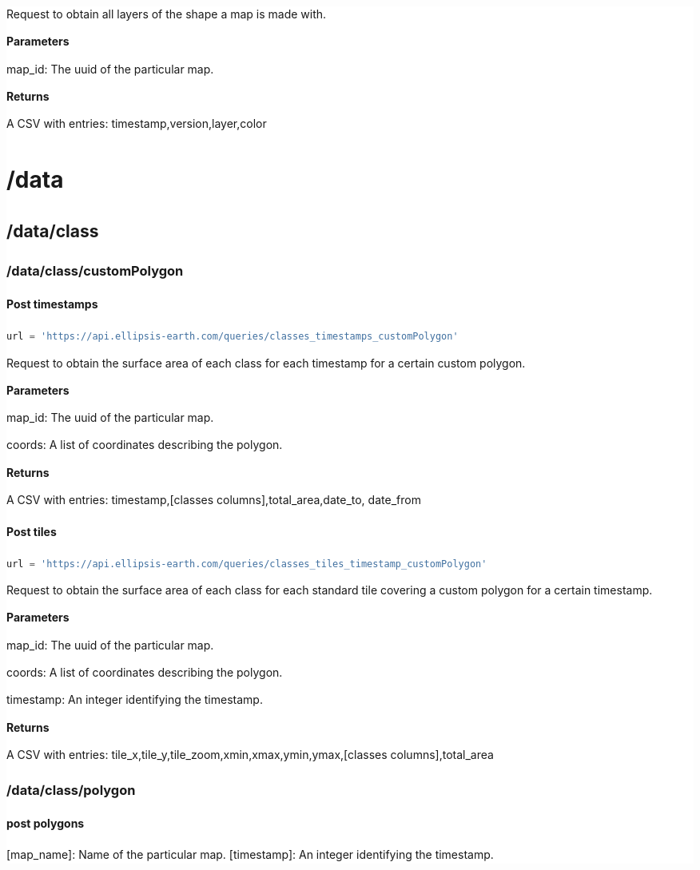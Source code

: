 Request to obtain all layers of the shape a map is made with.

**Parameters**

map_id: The uuid of the particular map.

**Returns**

A CSV with entries: timestamp,version,layer,color

# /data

## /data/class

### /data/class/customPolygon

#### Post timestamps


```python
url = 'https://api.ellipsis-earth.com/queries/classes_timestamps_customPolygon'
```

Request to obtain the surface area of each class for each timestamp for a certain custom polygon.

**Parameters**

map_id: The uuid of the particular map.

coords: A list of coordinates describing the polygon.

**Returns**

A CSV with entries: timestamp,[classes columns],total_area,date_to, date_from

#### Post tiles


```python
url = 'https://api.ellipsis-earth.com/queries/classes_tiles_timestamp_customPolygon'
```

Request to obtain the surface area of each class for each standard tile covering a custom polygon for a certain timestamp.

**Parameters**

map_id: The uuid of the particular map.

coords: A list of coordinates describing the polygon.

timestamp: An integer identifying the timestamp.

**Returns**

A CSV with entries: tile_x,tile_y,tile_zoom,xmin,xmax,ymin,ymax,[classes columns],total_area

### /data/class/polygon

#### post polygons


[map_name]: Name of the particular map. 
[timestamp]: An integer identifying the timestamp.